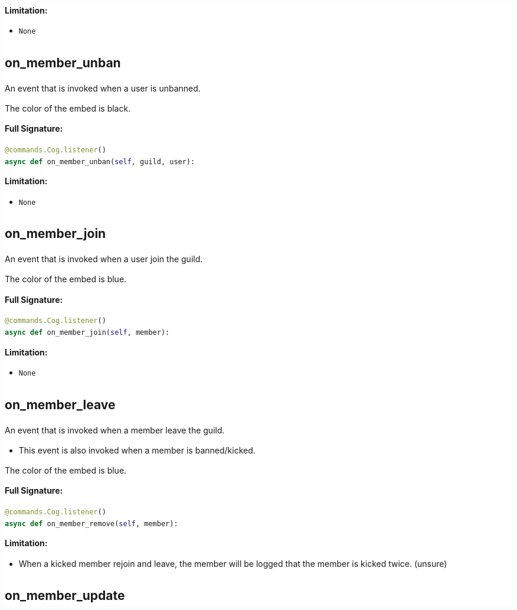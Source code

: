 **Limitation:**

- `None`

## on\_member\_unban

An event that is invoked when a user is unbanned.

The color of the embed is black.

**Full Signature:**

```py
@commands.Cog.listener()
async def on_member_unban(self, guild, user):
```

**Limitation:**

- `None`

## on\_member\_join

An event that is invoked when a user join the guild.

The color of the embed is blue.

**Full Signature:**

```py
@commands.Cog.listener()
async def on_member_join(self, member):
```

**Limitation:**

- `None`

## on\_member\_leave

An event that is invoked when a member leave the guild.

- This event is also invoked when a member is banned/kicked.

The color of the embed is blue.

**Full Signature:**

```py
@commands.Cog.listener()
async def on_member_remove(self, member):
```

**Limitation:**

- When a kicked member rejoin and leave, the member will be logged that the member is kicked twice. (unsure)

## on\_member\_update
